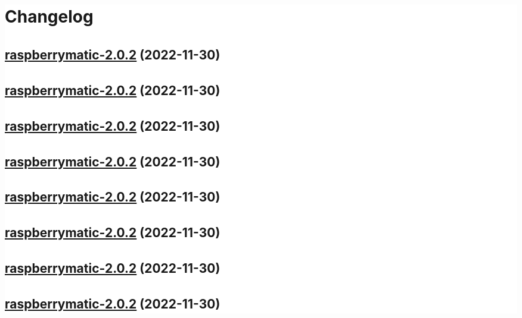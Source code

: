 # Changelog



## [raspberrymatic-2.0.2](https://github.com/truecharts/charts/compare/raspberrymatic-2.0.1...raspberrymatic-2.0.2) (2022-11-30)




## [raspberrymatic-2.0.2](https://github.com/truecharts/charts/compare/raspberrymatic-2.0.1...raspberrymatic-2.0.2) (2022-11-30)




## [raspberrymatic-2.0.2](https://github.com/truecharts/charts/compare/raspberrymatic-2.0.1...raspberrymatic-2.0.2) (2022-11-30)




## [raspberrymatic-2.0.2](https://github.com/truecharts/charts/compare/raspberrymatic-2.0.1...raspberrymatic-2.0.2) (2022-11-30)




## [raspberrymatic-2.0.2](https://github.com/truecharts/charts/compare/raspberrymatic-2.0.1...raspberrymatic-2.0.2) (2022-11-30)




## [raspberrymatic-2.0.2](https://github.com/truecharts/charts/compare/raspberrymatic-2.0.1...raspberrymatic-2.0.2) (2022-11-30)




## [raspberrymatic-2.0.2](https://github.com/truecharts/charts/compare/raspberrymatic-2.0.1...raspberrymatic-2.0.2) (2022-11-30)




## [raspberrymatic-2.0.2](https://github.com/truecharts/charts/compare/raspberrymatic-2.0.1...raspberrymatic-2.0.2) (2022-11-30)
